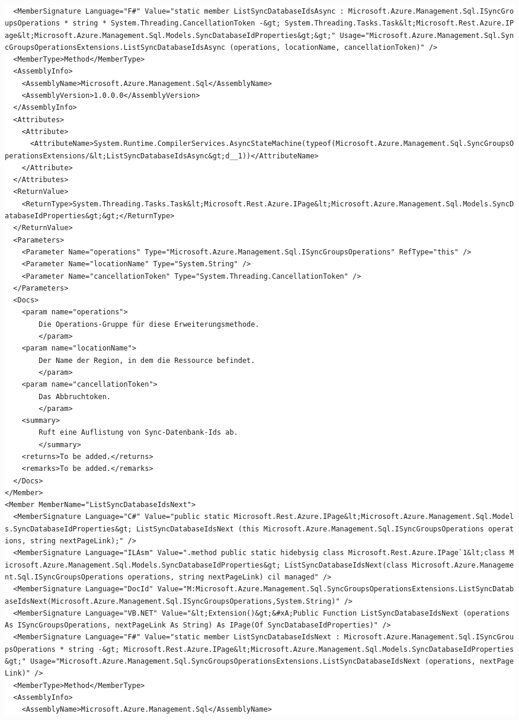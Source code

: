       <MemberSignature Language="F#" Value="static member ListSyncDatabaseIdsAsync : Microsoft.Azure.Management.Sql.ISyncGroupsOperations * string * System.Threading.CancellationToken -&gt; System.Threading.Tasks.Task&lt;Microsoft.Rest.Azure.IPage&lt;Microsoft.Azure.Management.Sql.Models.SyncDatabaseIdProperties&gt;&gt;" Usage="Microsoft.Azure.Management.Sql.SyncGroupsOperationsExtensions.ListSyncDatabaseIdsAsync (operations, locationName, cancellationToken)" />
      <MemberType>Method</MemberType>
      <AssemblyInfo>
        <AssemblyName>Microsoft.Azure.Management.Sql</AssemblyName>
        <AssemblyVersion>1.0.0.0</AssemblyVersion>
      </AssemblyInfo>
      <Attributes>
        <Attribute>
          <AttributeName>System.Runtime.CompilerServices.AsyncStateMachine(typeof(Microsoft.Azure.Management.Sql.SyncGroupsOperationsExtensions/&lt;ListSyncDatabaseIdsAsync&gt;d__1))</AttributeName>
        </Attribute>
      </Attributes>
      <ReturnValue>
        <ReturnType>System.Threading.Tasks.Task&lt;Microsoft.Rest.Azure.IPage&lt;Microsoft.Azure.Management.Sql.Models.SyncDatabaseIdProperties&gt;&gt;</ReturnType>
      </ReturnValue>
      <Parameters>
        <Parameter Name="operations" Type="Microsoft.Azure.Management.Sql.ISyncGroupsOperations" RefType="this" />
        <Parameter Name="locationName" Type="System.String" />
        <Parameter Name="cancellationToken" Type="System.Threading.CancellationToken" />
      </Parameters>
      <Docs>
        <param name="operations">
            Die Operations-Gruppe für diese Erweiterungsmethode.
            </param>
        <param name="locationName">
            Der Name der Region, in dem die Ressource befindet.
            </param>
        <param name="cancellationToken">
            Das Abbruchtoken.
            </param>
        <summary>
            Ruft eine Auflistung von Sync-Datenbank-Ids ab.
            </summary>
        <returns>To be added.</returns>
        <remarks>To be added.</remarks>
      </Docs>
    </Member>
    <Member MemberName="ListSyncDatabaseIdsNext">
      <MemberSignature Language="C#" Value="public static Microsoft.Rest.Azure.IPage&lt;Microsoft.Azure.Management.Sql.Models.SyncDatabaseIdProperties&gt; ListSyncDatabaseIdsNext (this Microsoft.Azure.Management.Sql.ISyncGroupsOperations operations, string nextPageLink);" />
      <MemberSignature Language="ILAsm" Value=".method public static hidebysig class Microsoft.Rest.Azure.IPage`1&lt;class Microsoft.Azure.Management.Sql.Models.SyncDatabaseIdProperties&gt; ListSyncDatabaseIdsNext(class Microsoft.Azure.Management.Sql.ISyncGroupsOperations operations, string nextPageLink) cil managed" />
      <MemberSignature Language="DocId" Value="M:Microsoft.Azure.Management.Sql.SyncGroupsOperationsExtensions.ListSyncDatabaseIdsNext(Microsoft.Azure.Management.Sql.ISyncGroupsOperations,System.String)" />
      <MemberSignature Language="VB.NET" Value="&lt;Extension()&gt;&#xA;Public Function ListSyncDatabaseIdsNext (operations As ISyncGroupsOperations, nextPageLink As String) As IPage(Of SyncDatabaseIdProperties)" />
      <MemberSignature Language="F#" Value="static member ListSyncDatabaseIdsNext : Microsoft.Azure.Management.Sql.ISyncGroupsOperations * string -&gt; Microsoft.Rest.Azure.IPage&lt;Microsoft.Azure.Management.Sql.Models.SyncDatabaseIdProperties&gt;" Usage="Microsoft.Azure.Management.Sql.SyncGroupsOperationsExtensions.ListSyncDatabaseIdsNext (operations, nextPageLink)" />
      <MemberType>Method</MemberType>
      <AssemblyInfo>
        <AssemblyName>Microsoft.Azure.Management.Sql</AssemblyName>